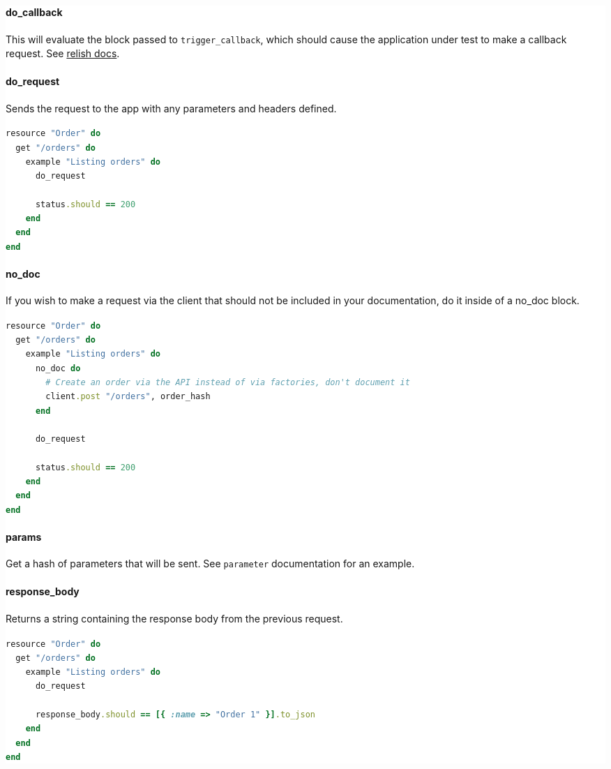 #### do_callback

This will evaluate the block passed to `trigger_callback`, which should cause the application under test to make a callback request. See [relish docs](https://www.relishapp.com/zipmark/rspec-api-documentation/docs/document-callbacks).

#### do_request

Sends the request to the app with any parameters and headers defined.

```ruby
resource "Order" do
  get "/orders" do
    example "Listing orders" do
      do_request

      status.should == 200
    end
  end
end
```

#### no_doc

If you wish to make a request via the client that should not be included in your documentation, do it inside of a no_doc block.

```ruby
resource "Order" do
  get "/orders" do
    example "Listing orders" do
      no_doc do
        # Create an order via the API instead of via factories, don't document it
        client.post "/orders", order_hash
      end

      do_request

      status.should == 200
    end
  end
end
```

#### params

Get a hash of parameters that will be sent. See `parameter` documentation for an example.

#### response_body

Returns a string containing the response body from the previous request.

```ruby
resource "Order" do
  get "/orders" do
    example "Listing orders" do
      do_request

      response_body.should == [{ :name => "Order 1" }].to_json
    end
  end
end
```
